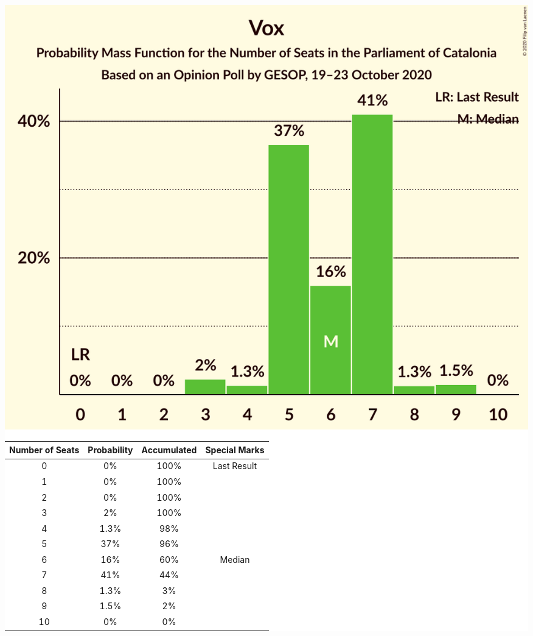 ![Graph with seats probability mass function not yet produced](2020-10-23-GESOP-seats-pmf-vox.png "Seats Probability Mass Function")

| Number of Seats | Probability | Accumulated | Special Marks |
|:---------------:|:-----------:|:-----------:|:-------------:|
| 0 | 0% | 100% | Last Result |
| 1 | 0% | 100% |  |
| 2 | 0% | 100% |  |
| 3 | 2% | 100% |  |
| 4 | 1.3% | 98% |  |
| 5 | 37% | 96% |  |
| 6 | 16% | 60% | Median |
| 7 | 41% | 44% |  |
| 8 | 1.3% | 3% |  |
| 9 | 1.5% | 2% |  |
| 10 | 0% | 0% |  |
